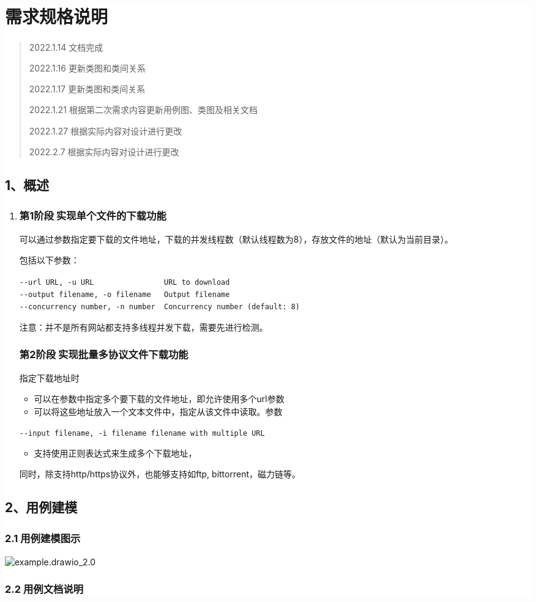 # 需求规格说明

> 2022.1.14 文档完成
>
> 2022.1.16 更新类图和类间关系
>
> 2022.1.17 更新类图和类间关系
>
> 2022.1.21 根据第二次需求内容更新用例图、类图及相关文档
>
> 2022.1.27 根据实际内容对设计进行更改
>
> 2022.2.7 根据实际内容对设计进行更改

## 1、概述

1. ### 第1阶段 实现单个文件的下载功能

   可以通过参数指定要下载的文件地址，下载的并发线程数（默认线程数为8），存放文件的地址（默认为当前目录）。

   包括以下参数：

   ```
   --url URL, -u URL                URL to download
   --output filename, -o filename   Output filename
   --concurrency number, -n number  Concurrency number (default: 8)
   ```
   
   注意：并不是所有网站都支持多线程并发下载，需要先进行检测。
   
   ### 第2阶段 实现批量多协议文件下载功能
   
   指定下载地址时
   
   - 可以在参数中指定多个要下载的文件地址，即允许使用多个url参数
   - 可以将这些地址放入一个文本文件中，指定从该文件中读取。参数
   
   ```
   --input filename, -i filename filename with multiple URL
   ```
   
   - 支持使用正则表达式来生成多个下载地址，
   
   同时，除支持http/https协议外，也能够支持如ftp, bittorrent，磁力链等。

## 2、用例建模

### 2.1 用例建模图示

![example.drawio_2.0](https://picgo-111.oss-cn-beijing.aliyuncs.com/img/example.drawio_2.0.png)

### 2.2 用例文档说明
